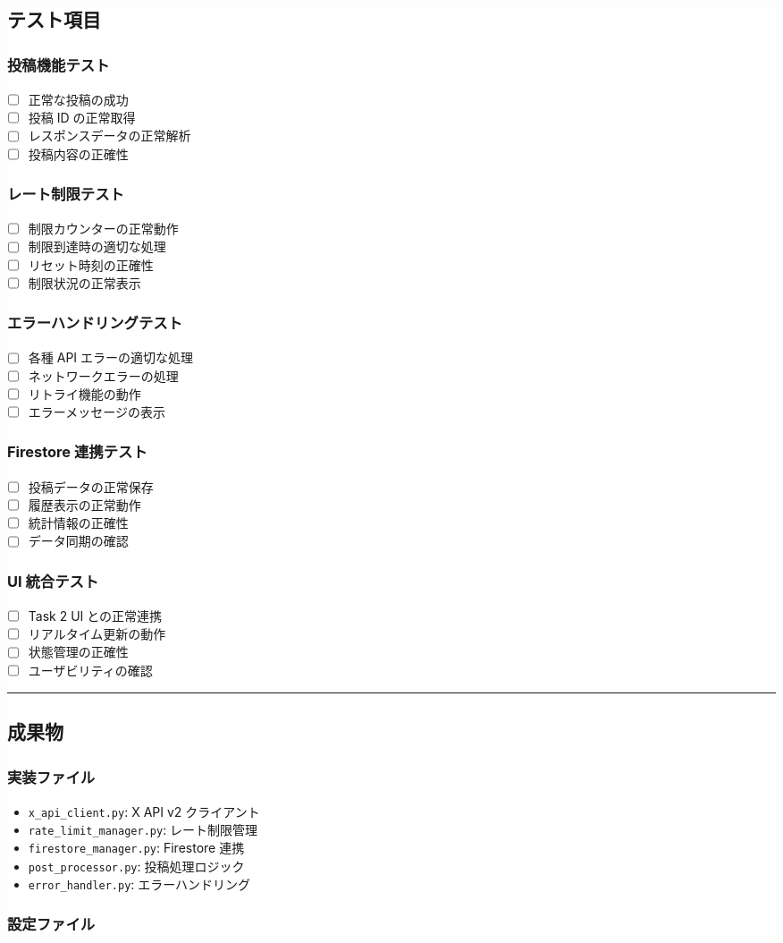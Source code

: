 ## テスト項目

### 投稿機能テスト

- [ ] 正常な投稿の成功
- [ ] 投稿 ID の正常取得
- [ ] レスポンスデータの正常解析
- [ ] 投稿内容の正確性

### レート制限テスト

- [ ] 制限カウンターの正常動作
- [ ] 制限到達時の適切な処理
- [ ] リセット時刻の正確性
- [ ] 制限状況の正常表示

### エラーハンドリングテスト

- [ ] 各種 API エラーの適切な処理
- [ ] ネットワークエラーの処理
- [ ] リトライ機能の動作
- [ ] エラーメッセージの表示

### Firestore 連携テスト

- [ ] 投稿データの正常保存
- [ ] 履歴表示の正常動作
- [ ] 統計情報の正確性
- [ ] データ同期の確認

### UI 統合テスト

- [ ] Task 2 UI との正常連携
- [ ] リアルタイム更新の動作
- [ ] 状態管理の正確性
- [ ] ユーザビリティの確認

---

## 成果物

### 実装ファイル

- `x_api_client.py`: X API v2 クライアント
- `rate_limit_manager.py`: レート制限管理
- `firestore_manager.py`: Firestore 連携
- `post_processor.py`: 投稿処理ロジック
- `error_handler.py`: エラーハンドリング

### 設定ファイル
